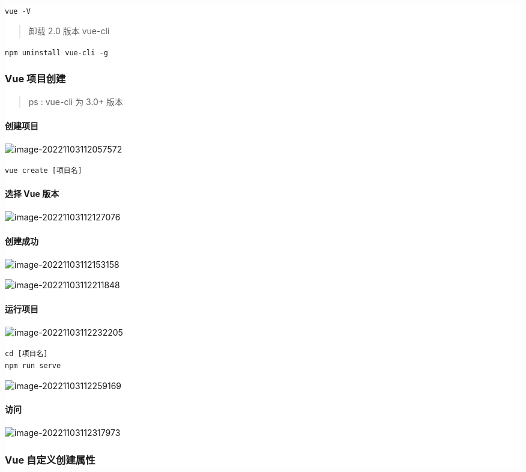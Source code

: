 ```shell
vue -V
```

> 卸载 2.0 版本 vue-cli

```shell
npm uninstall vue-cli -g
```



### Vue 项目创建

> ps : vue-cli 为 3.0+ 版本

#### 创建项目

![image-20221103112057572](https://typora-oss.yixihan.chat//img/202211241710351.png)

```shell
vue create [项目名]
```



#### 选择 Vue 版本

![image-20221103112127076](https://typora-oss.yixihan.chat//img/202211241710363.png)



#### 创建成功

![image-20221103112153158](https://typora-oss.yixihan.chat//img/202211241710670.png)

![image-20221103112211848](https://typora-oss.yixihan.chat//img/202211241710642.png)

#### 运行项目

![image-20221103112232205](https://typora-oss.yixihan.chat//img/202211241710679.png)

```shell
cd [项目名]
npm run serve
```

![image-20221103112259169](https://typora-oss.yixihan.chat//img/202211241710726.png)



#### 访问

![image-20221103112317973](https://typora-oss.yixihan.chat//img/202211241710748.png)



### Vue 自定义创建属性
